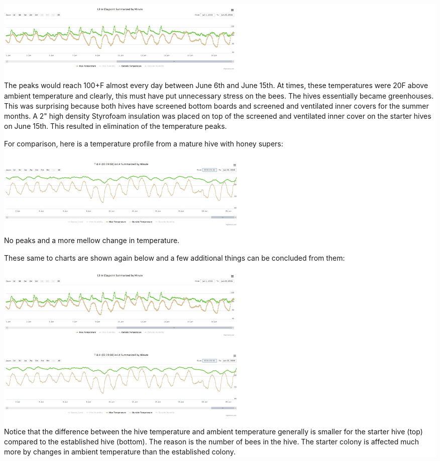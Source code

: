 ![nom de l'image](../assets/images/dataint/10.png#largeImg)

The peaks would reach 100+F almost every day between June 6th and June 15th. At times, these temperatures were 20F above ambient temperature and clearly, this must have put unnecessary stress on the bees. The hives essentially became greenhouses. This was surprising because both hives have screened bottom boards and screened and ventilated inner covers for the summer months. A 2" high density Styrofoam insulation was placed on top of the screened and ventilated inner cover on the starter hives on June 15th. This resulted in elimination of the temperature peaks.

For comparison, here is a temperature profile from a mature hive with honey supers:

![nom de l'image](../assets/images/dataint/11.png#largeImg)

No peaks and a more mellow change in temperature.

These same to charts are shown again below and a few additional things can be concluded from them:

![nom de l'image](../assets/images/dataint/12.png#largeImg)

![nom de l'image](../assets/images/dataint/13.png#largeImg)

Notice that the difference between the hive temperature and ambient temperature generally is smaller for the starter hive (top) compared to the established hive (bottom). The reason is the number of bees in the hive. The starter colony is affected much more by changes in ambient temperature than the established colony.
